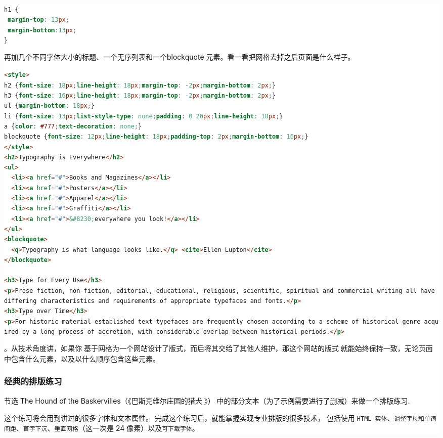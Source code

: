 ```css
h1 {
 margin-top:-13px;
 margin-bottom:13px;
}
```

再加几个不同字体大小的标题、一个无序列表和一个blockquote 元素。看一看把网格去掉之后页面是什么样子。

```HTML
<style>
h2 {font-size: 18px;line-height: 18px;margin-top: -2px;margin-bottom: 2px;}
h3 {font-size: 16px;line-height: 18px;margin-top: -2px;margin-bottom: 2px;}
ul {margin-bottom: 18px;}
li {font-size: 13px;list-style-type: none;padding: 0 20px;line-height: 18px;}
a {color: #777;text-decoration: none;}
blockquote {font-size: 12px;line-height: 18px;padding-top: 2px;margin-bottom: 16px;}
</style>
<h2>Typography is Everywhere</h2>
<ul>
  <li><a href="#">Books and Magazines</a></li>
  <li><a href="#">Posters</a></li>
  <li><a href="#">Apparel</a></li>
  <li><a href="#">Graffiti</a></li>
  <li><a href="#">&#8230;everywhere you look!</a></li>
</ul>
<blockquote>
  <q>Typography is what language looks like.</q> <cite>Ellen Lupton</cite>
</blockquote>

<h3>Type for Every Use</h3>
<p>Prose fiction, non-fiction, editorial, educational, religious, scientific, spiritual and commercial writing all have differing characteristics and requirements of appropriate typefaces and fonts.</p>
<h3>Type over Time</h3>
<p>For historic material established text typefaces are frequently chosen according to a scheme of historical genre acquired by a long process of accretion, with considerable overlap between historical periods.</p>

```

。从技术角度讲，如果你
基于网格为一个网站设计了版式，而后将其交给了其他人维护，那这个网站的版式
就能始终保持一致，无论页面中包含什么元素，以及以什么顺序包含这些元素。

### 经典的排版练习

节选 The Hound of the Baskervilles（《巴斯克维尔庄园的猎犬 》）
中的部分文本（为了示例需要进行了删减）来做一个排版练习.

这个练习将会用到讲过的很多字体和文本属性。
完成这个练习后，就能掌握实现专业排版的很多技术，
包括使用 `HTML 实体`、`调整字母和单词间距`、`首字下沉`、`垂直网格`（这一次是 24 像素）以及`可下载字体`。
